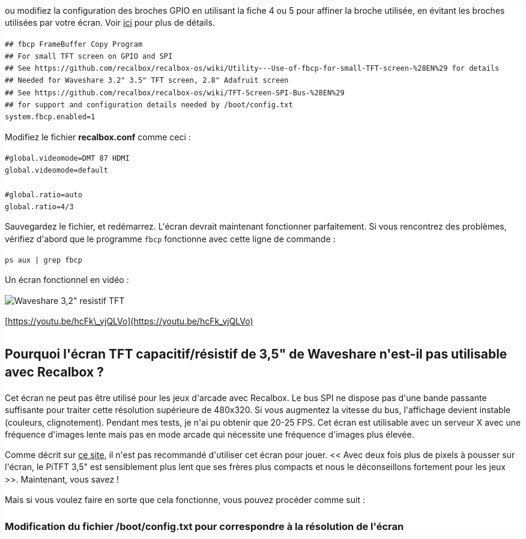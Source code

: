 ou modifiez la configuration des broches GPIO en utilisant la fiche 4 ou 5 pour affiner la broche utilisée, en évitant les broches utilisées par votre écran. Voir [ici](/v/francais/tutoriels/controleurs/gpio/les-controleurs-gpio) pour plus de détails.

```text
## fbcp FrameBuffer Copy Program
## For small TFT screen on GPIO and SPI
## See https://github.com/recalbox/recalbox-os/wiki/Utility---Use-of-fbcp-for-small-TFT-screen-%28EN%29 for details
## Needed for Waveshare 3.2" 3.5" TFT screen, 2.8" Adafruit screen
## See https://github.com/recalbox/recalbox-os/wiki/TFT-Screen-SPI-Bus-%28EN%29
## for support and configuration details needed by /boot/config.txt
system.fbcp.enabled=1
```

Modifiez le fichier **recalbox.conf** comme ceci :

```text
#global.videomode=DMT 87 HDMI
global.videomode=default

#global.ratio=auto
global.ratio=4/3
```

Sauvegardez le fichier, et redémarrez. L'écran devrait maintenant fonctionner parfaitement. Si vous rencontrez des problèmes, vérifiez d'abord que le programme `fbcp` fonctionne avec cette ligne de commande :

```text
ps aux | grep fbcp
```

Un écran fonctionnel en vidéo :

![Waveshare 3,2&quot; resistif TFT](https://camo.githubusercontent.com/a797d270ad2e8165e81a52ac2c3570291f09cd3c/687474703a2f2f696d672e796f75747562652e636f6d2f76692f6863466b5f766a514c566f2f302e6a7067)

[https://youtu.be/hcFk\_vjQLVo](https://youtu.be/hcFk_vjQLVo)

## Pourquoi l'écran TFT capacitif/résistif de 3,5" de Waveshare n'est-il pas utilisable avec Recalbox ?

Cet écran ne peut pas être utilisé pour les jeux d'arcade avec Recalbox. Le bus SPI ne dispose pas d'une bande passante suffisante pour traiter cette résolution supérieure de 480x320. Si vous augmentez la vitesse du bus, l'affichage devient instable \(couleurs, clignotement\). Pendant mes tests, je n'ai pu obtenir que 20-25 FPS. Cet écran est utilisable avec un serveur X avec une fréquence d'images lente mais pas en mode arcade qui nécessite une fréquence d'images plus élevée.

Comme décrit sur [ce site](https://learn.adafruit.com/), il n'est pas recommandé d'utiliser cet écran pour jouer. &lt;&lt; Avec deux fois plus de pixels à pousser sur l'écran, le PiTFT 3,5" est sensiblement plus lent que ses frères plus compacts et nous le déconseillons fortement pour les jeux &gt;&gt;. Maintenant, vous savez !

Mais si vous voulez faire en sorte que cela fonctionne, vous pouvez procéder comme suit :

### Modification du fichier /boot/config.txt pour correspondre à la résolution de l'écran
